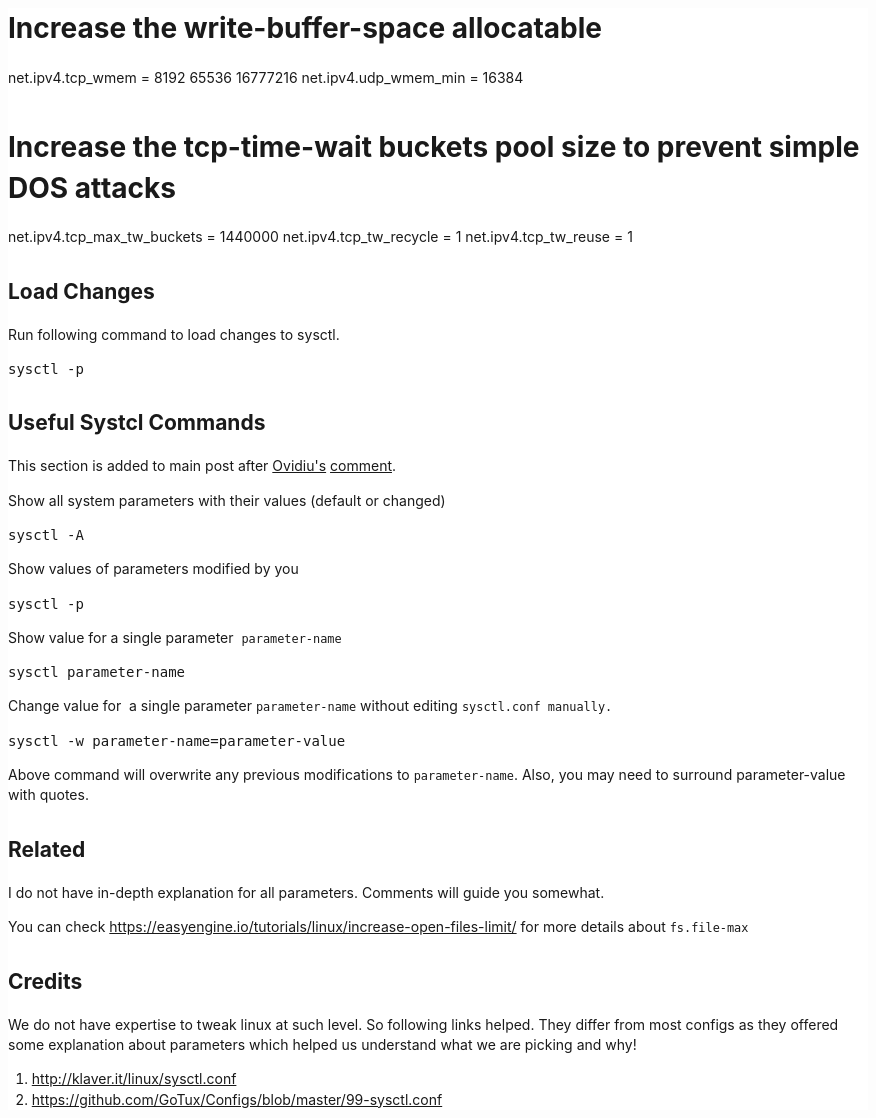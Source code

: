 # Increase the write-buffer-space allocatable
net.ipv4.tcp_wmem = 8192 65536 16777216
net.ipv4.udp_wmem_min = 16384

# Increase the tcp-time-wait buckets pool size to prevent simple DOS attacks
net.ipv4.tcp_max_tw_buckets = 1440000
net.ipv4.tcp_tw_recycle = 1
net.ipv4.tcp_tw_reuse = 1</pre>
<h2>Load Changes</h2>
Run following command to load changes to sysctl.
<pre>sysctl -p</pre>
<h2>Useful Systcl Commands</h2>
This section is added to main post after <a href="https://easyengine.io/members/ovidiu/">Ovidiu's</a> <a href="https://easyengine.io/tutorials/linux/sysctl-conf/#comment-74032">comment</a>.

Show all system parameters with their values (default or changed)
<pre class="no-highlight">sysctl -A</pre>
Show values of parameters modified by you
<pre class="no-highlight">sysctl -p</pre>
Show value for a single parameter  <code>parameter-name</code>
<pre class="no-highlight">sysctl parameter-name</pre>
Change value for  a single parameter <code>parameter-name</code> without editing <code>sysctl.conf</code><code> manually.</code>
<pre class="no-highlight">sysctl -w parameter-name=parameter-value</pre>
Above command will overwrite any previous modifications to <code>parameter-name</code>. Also, you may need to surround parameter-value with quotes.
<h2>Related</h2>
I do not have in-depth explanation for all parameters. Comments will guide you somewhat.

You can check <a href="https://easyengine.io/tutorials/linux/increase-open-files-limit/">https://easyengine.io/tutorials/linux/increase-open-files-limit/</a> for more details about <code>fs.file-max</code>
<h2>Credits</h2>
We do not have expertise to tweak linux at such level. So following links helped. They differ from most configs as they offered some explanation about parameters which helped us understand what we are picking and why!
<ol>
	<li><a href="http://klaver.it/linux/sysctl.conf">http://klaver.it/linux/sysctl.conf</a></li>
	<li><a href="https://github.com/GoTux/Configs/blob/master/99-sysctl.conf">https://github.com/GoTux/Configs/blob/master/99-sysctl.conf</a></li>
</ol>